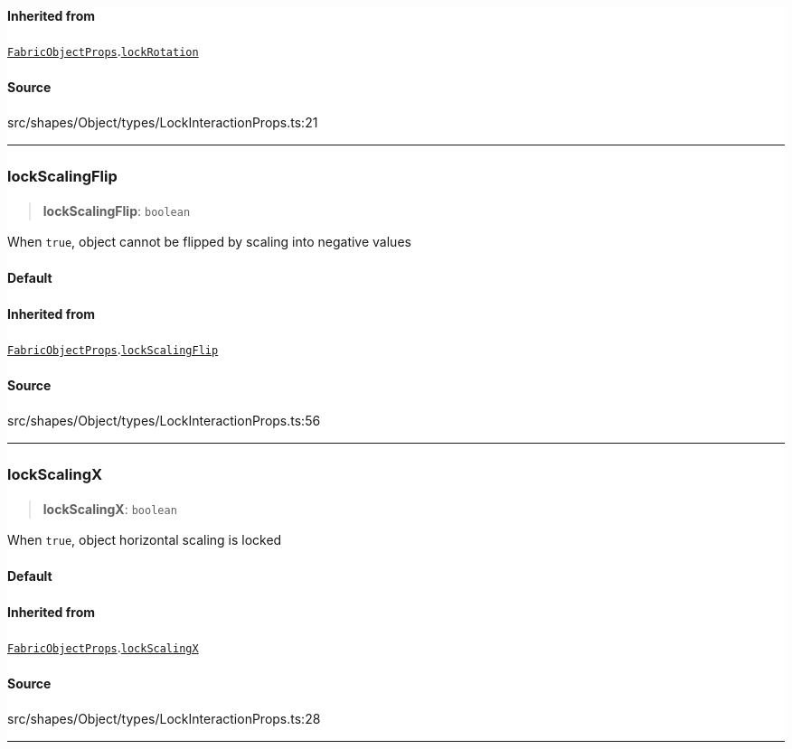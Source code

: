 ```ts

```

#### Inherited from

[`FabricObjectProps`](FabricObjectProps.md).[`lockRotation`](FabricObjectProps.md#lockrotation)

#### Source

src/shapes/Object/types/LockInteractionProps.ts:21

***

### lockScalingFlip

> **lockScalingFlip**: `boolean`

When `true`, object cannot be flipped by scaling into negative values

#### Default

```ts

```

#### Inherited from

[`FabricObjectProps`](FabricObjectProps.md).[`lockScalingFlip`](FabricObjectProps.md#lockscalingflip)

#### Source

src/shapes/Object/types/LockInteractionProps.ts:56

***

### lockScalingX

> **lockScalingX**: `boolean`

When `true`, object horizontal scaling is locked

#### Default

```ts

```

#### Inherited from

[`FabricObjectProps`](FabricObjectProps.md).[`lockScalingX`](FabricObjectProps.md#lockscalingx)

#### Source

src/shapes/Object/types/LockInteractionProps.ts:28

***
